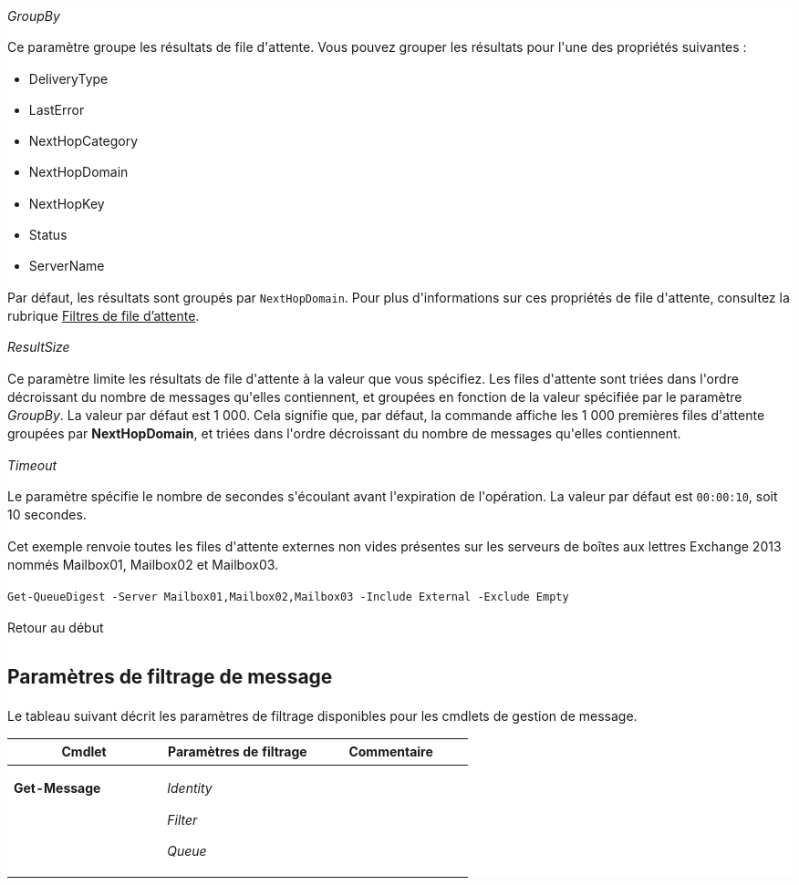 <td><p><em>GroupBy</em></p></td>
<td><p>Ce paramètre groupe les résultats de file d'attente. Vous pouvez grouper les résultats pour l'une des propriétés suivantes :</p>
<ul>
<li><p>DeliveryType</p></li>
<li><p>LastError</p></li>
<li><p>NextHopCategory</p></li>
<li><p>NextHopDomain</p></li>
<li><p>NextHopKey</p></li>
<li><p>Status</p></li>
<li><p>ServerName</p></li>
</ul>
<p>Par défaut, les résultats sont groupés par <code>NextHopDomain</code>. Pour plus d'informations sur ces propriétés de file d'attente, consultez la rubrique <a href="queue-filters-exchange-2013-help.md">Filtres de file d’attente</a>.</p></td>
</tr>
<tr class="even">
<td><p><em>ResultSize</em></p></td>
<td><p>Ce paramètre limite les résultats de file d'attente à la valeur que vous spécifiez. Les files d'attente sont triées dans l'ordre décroissant du nombre de messages qu'elles contiennent, et groupées en fonction de la valeur spécifiée par le paramètre <em>GroupBy</em>. La valeur par défaut est 1 000. Cela signifie que, par défaut, la commande affiche les 1 000 premières files d'attente groupées par <strong>NextHopDomain</strong>, et triées dans l'ordre décroissant du nombre de messages qu'elles contiennent.</p></td>
</tr>
<tr class="odd">
<td><p><em>Timeout</em></p></td>
<td><p>Le paramètre spécifie le nombre de secondes s'écoulant avant l'expiration de l'opération. La valeur par défaut est <code>00:00:10</code>, soit 10 secondes.</p></td>
</tr>
</tbody>
</table>


Cet exemple renvoie toutes les files d'attente externes non vides présentes sur les serveurs de boîtes aux lettres Exchange 2013 nommés Mailbox01, Mailbox02 et Mailbox03.

    Get-QueueDigest -Server Mailbox01,Mailbox02,Mailbox03 -Include External -Exclude Empty

Retour au début

## Paramètres de filtrage de message

Le tableau suivant décrit les paramètres de filtrage disponibles pour les cmdlets de gestion de message.


<table>
<colgroup>
<col style="width: 33%" />
<col style="width: 33%" />
<col style="width: 33%" />
</colgroup>
<thead>
<tr class="header">
<th>Cmdlet</th>
<th>Paramètres de filtrage</th>
<th>Commentaire</th>
</tr>
</thead>
<tbody>
<tr class="odd">
<td><p><strong>Get-Message</strong></p></td>
<td><p><em>Identity</em></p>
<p><em>Filter</em></p>
<p><em>Queue</em></p></td>